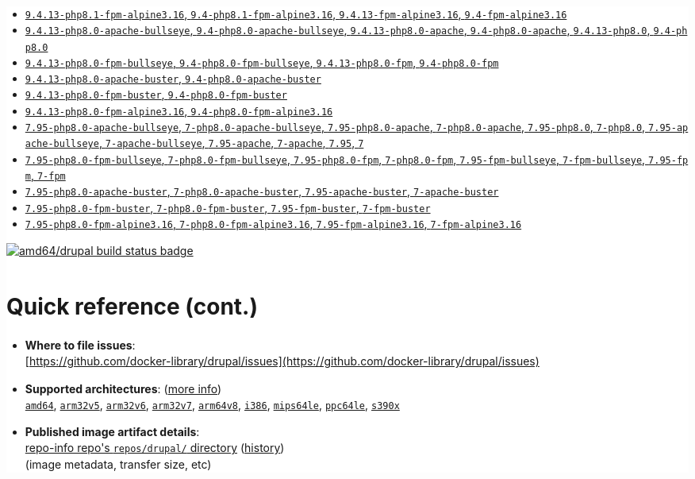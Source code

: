 -	[`9.4.13-php8.1-fpm-alpine3.16`, `9.4-php8.1-fpm-alpine3.16`, `9.4.13-fpm-alpine3.16`, `9.4-fpm-alpine3.16`](https://github.com/docker-library/drupal/blob/5d001376b6ee984af6de472b34daa793dc277857/9.4/php8.1/fpm-alpine3.16/Dockerfile)
-	[`9.4.13-php8.0-apache-bullseye`, `9.4-php8.0-apache-bullseye`, `9.4.13-php8.0-apache`, `9.4-php8.0-apache`, `9.4.13-php8.0`, `9.4-php8.0`](https://github.com/docker-library/drupal/blob/5d001376b6ee984af6de472b34daa793dc277857/9.4/php8.0/apache-bullseye/Dockerfile)
-	[`9.4.13-php8.0-fpm-bullseye`, `9.4-php8.0-fpm-bullseye`, `9.4.13-php8.0-fpm`, `9.4-php8.0-fpm`](https://github.com/docker-library/drupal/blob/5d001376b6ee984af6de472b34daa793dc277857/9.4/php8.0/fpm-bullseye/Dockerfile)
-	[`9.4.13-php8.0-apache-buster`, `9.4-php8.0-apache-buster`](https://github.com/docker-library/drupal/blob/5d001376b6ee984af6de472b34daa793dc277857/9.4/php8.0/apache-buster/Dockerfile)
-	[`9.4.13-php8.0-fpm-buster`, `9.4-php8.0-fpm-buster`](https://github.com/docker-library/drupal/blob/5d001376b6ee984af6de472b34daa793dc277857/9.4/php8.0/fpm-buster/Dockerfile)
-	[`9.4.13-php8.0-fpm-alpine3.16`, `9.4-php8.0-fpm-alpine3.16`](https://github.com/docker-library/drupal/blob/5d001376b6ee984af6de472b34daa793dc277857/9.4/php8.0/fpm-alpine3.16/Dockerfile)
-	[`7.95-php8.0-apache-bullseye`, `7-php8.0-apache-bullseye`, `7.95-php8.0-apache`, `7-php8.0-apache`, `7.95-php8.0`, `7-php8.0`, `7.95-apache-bullseye`, `7-apache-bullseye`, `7.95-apache`, `7-apache`, `7.95`, `7`](https://github.com/docker-library/drupal/blob/bc1f6efe20c00cd99b15aa9c368e675c1997138e/7/php8.0/apache-bullseye/Dockerfile)
-	[`7.95-php8.0-fpm-bullseye`, `7-php8.0-fpm-bullseye`, `7.95-php8.0-fpm`, `7-php8.0-fpm`, `7.95-fpm-bullseye`, `7-fpm-bullseye`, `7.95-fpm`, `7-fpm`](https://github.com/docker-library/drupal/blob/bc1f6efe20c00cd99b15aa9c368e675c1997138e/7/php8.0/fpm-bullseye/Dockerfile)
-	[`7.95-php8.0-apache-buster`, `7-php8.0-apache-buster`, `7.95-apache-buster`, `7-apache-buster`](https://github.com/docker-library/drupal/blob/bc1f6efe20c00cd99b15aa9c368e675c1997138e/7/php8.0/apache-buster/Dockerfile)
-	[`7.95-php8.0-fpm-buster`, `7-php8.0-fpm-buster`, `7.95-fpm-buster`, `7-fpm-buster`](https://github.com/docker-library/drupal/blob/bc1f6efe20c00cd99b15aa9c368e675c1997138e/7/php8.0/fpm-buster/Dockerfile)
-	[`7.95-php8.0-fpm-alpine3.16`, `7-php8.0-fpm-alpine3.16`, `7.95-fpm-alpine3.16`, `7-fpm-alpine3.16`](https://github.com/docker-library/drupal/blob/bc1f6efe20c00cd99b15aa9c368e675c1997138e/7/php8.0/fpm-alpine3.16/Dockerfile)

[![amd64/drupal build status badge](https://img.shields.io/jenkins/s/https/doi-janky.infosiftr.net/job/multiarch/job/amd64/job/drupal.svg?label=amd64/drupal%20%20build%20job)](https://doi-janky.infosiftr.net/job/multiarch/job/amd64/job/drupal/)

# Quick reference (cont.)

-	**Where to file issues**:  
	[https://github.com/docker-library/drupal/issues](https://github.com/docker-library/drupal/issues)

-	**Supported architectures**: ([more info](https://github.com/docker-library/official-images#architectures-other-than-amd64))  
	[`amd64`](https://hub.docker.com/r/amd64/drupal/), [`arm32v5`](https://hub.docker.com/r/arm32v5/drupal/), [`arm32v6`](https://hub.docker.com/r/arm32v6/drupal/), [`arm32v7`](https://hub.docker.com/r/arm32v7/drupal/), [`arm64v8`](https://hub.docker.com/r/arm64v8/drupal/), [`i386`](https://hub.docker.com/r/i386/drupal/), [`mips64le`](https://hub.docker.com/r/mips64le/drupal/), [`ppc64le`](https://hub.docker.com/r/ppc64le/drupal/), [`s390x`](https://hub.docker.com/r/s390x/drupal/)

-	**Published image artifact details**:  
	[repo-info repo's `repos/drupal/` directory](https://github.com/docker-library/repo-info/blob/master/repos/drupal) ([history](https://github.com/docker-library/repo-info/commits/master/repos/drupal))  
	(image metadata, transfer size, etc)

